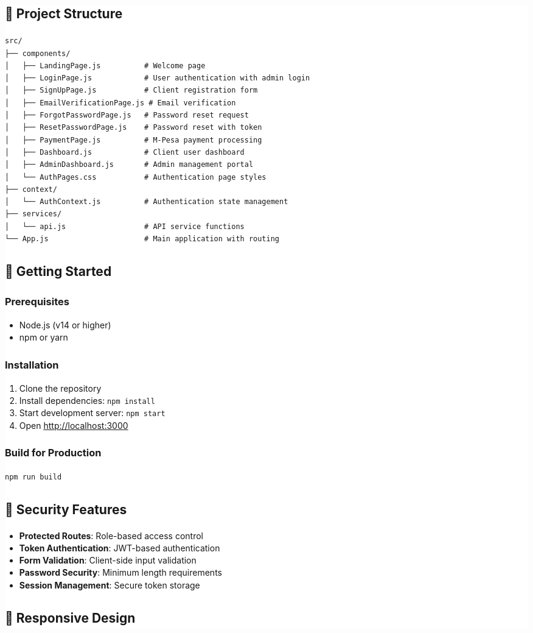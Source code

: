 ## 📁 Project Structure

```
src/
├── components/
│   ├── LandingPage.js          # Welcome page
│   ├── LoginPage.js            # User authentication with admin login
│   ├── SignUpPage.js           # Client registration form
│   ├── EmailVerificationPage.js # Email verification
│   ├── ForgotPasswordPage.js   # Password reset request
│   ├── ResetPasswordPage.js    # Password reset with token
│   ├── PaymentPage.js          # M-Pesa payment processing
│   ├── Dashboard.js            # Client user dashboard
│   ├── AdminDashboard.js       # Admin management portal
│   └── AuthPages.css           # Authentication page styles
├── context/
│   └── AuthContext.js          # Authentication state management
├── services/
│   └── api.js                  # API service functions
└── App.js                      # Main application with routing
```

## 🚀 Getting Started

### **Prerequisites**
- Node.js (v14 or higher)
- npm or yarn

### **Installation**
1. Clone the repository
2. Install dependencies: `npm install`
3. Start development server: `npm start`
4. Open [http://localhost:3000](http://localhost:3000)

### **Build for Production**
```bash
npm run build
```

## 🔐 Security Features

- **Protected Routes**: Role-based access control
- **Token Authentication**: JWT-based authentication
- **Form Validation**: Client-side input validation
- **Password Security**: Minimum length requirements
- **Session Management**: Secure token storage

## 📱 Responsive Design
